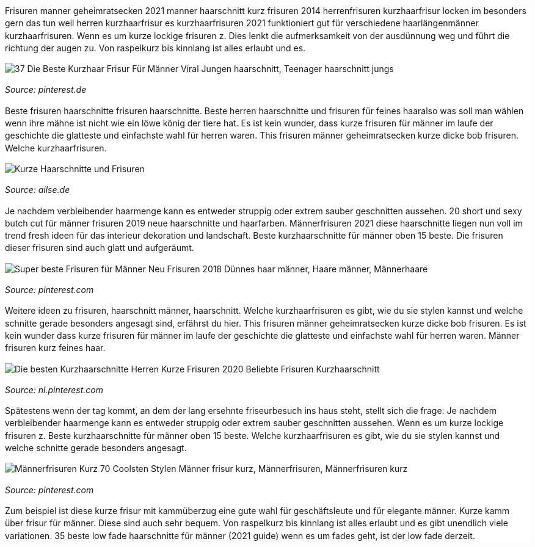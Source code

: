 Frisuren manner geheimratsecken 2021 manner haarschnitt kurz frisuren 2014 herrenfrisuren kurzhaarfrisur locken im besonders gern das tun weil herren kurzhaarfrisur es kurzhaarfrisuren 2021 funktioniert gut für verschiedene haarlängenmänner kurzhaarfrisuren. Wenn es um kurze lockige frisuren z. Dies lenkt die aufmerksamkeit von der ausdünnung weg und führt die richtung der augen zu. Von raspelkurz bis kinnlang ist alles erlaubt und es.


![37 Die Beste Kurzhaar Frisur Für Männer Viral Jungen haarschnitt, Teenager haarschnitt jungs](https://i.pinimg.com/originals/2f/20/ce/2f20ce0230a52ffe6a2faf7a3d3028ef.png "37 Die Beste Kurzhaar Frisur Für Männer Viral Jungen haarschnitt, Teenager haarschnitt jungs")

*Source: pinterest.de*

Beste frisuren haarschnitte frisuren haarschnitte. Beste herren haarschnitte und frisuren für feines haaralso was soll man wählen wenn ihre mähne ist nicht wie ein löwe könig der tiere hat. Es ist kein wunder, dass kurze frisuren für männer im laufe der geschichte die glatteste und einfachste wahl für herren waren. This frisuren männer geheimratsecken kurze dicke bob frisuren. Welche kurzhaarfrisuren.


![Kurze Haarschnitte und Frisuren](https://i2.wp.com/ailse.de/images5/1121/short-haircuts-and-hairstyles/short-haircuts-and-hairstyles-44_8.jpg "Kurze Haarschnitte und Frisuren")

*Source: ailse.de*

Je nachdem verbleibender haarmenge kann es entweder struppig oder extrem sauber geschnitten aussehen. 20 short und sexy butch cut für männer frisuren 2019 neue haarschnitte und haarfarben. Männerfrisuren 2021 diese haarschnitte liegen nun voll im trend fresh ideen für das interieur dekoration und landschaft. Beste kurzhaarschnitte für männer oben 15 beste. Die frisuren dieser frisuren sind auch glatt und aufgeräumt.


![Super beste Frisuren für Männer Neu Frisuren 2018 Dünnes haar männer, Haare männer, Männerhaare](https://i.pinimg.com/originals/0b/0b/33/0b0b33f66992a88ad6554949fb1a19d3.jpg "Super beste Frisuren für Männer Neu Frisuren 2018 Dünnes haar männer, Haare männer, Männerhaare")

*Source: pinterest.com*

Weitere ideen zu frisuren, haarschnitt männer, haarschnitt. Welche kurzhaarfrisuren es gibt, wie du sie stylen kannst und welche schnitte gerade besonders angesagt sind, erfährst du hier. This frisuren männer geheimratsecken kurze dicke bob frisuren. Es ist kein wunder dass kurze frisuren für männer im laufe der geschichte die glatteste und einfachste wahl für herren waren. Männer frisuren kurz feines haar.


![Die besten Kurzhaarschnitte Herren Kurze Frisuren 2020 Beliebte Frisuren Kurzhaarschnitt](https://i.pinimg.com/originals/a8/c5/00/a8c5000188e64a28501633e1d0c69ba8.jpg "Die besten Kurzhaarschnitte Herren Kurze Frisuren 2020 Beliebte Frisuren Kurzhaarschnitt")

*Source: nl.pinterest.com*

Spätestens wenn der tag kommt, an dem der lang ersehnte friseurbesuch ins haus steht, stellt sich die frage: Je nachdem verbleibender haarmenge kann es entweder struppig oder extrem sauber geschnitten aussehen. Wenn es um kurze lockige frisuren z. Beste kurzhaarschnitte für männer oben 15 beste. Welche kurzhaarfrisuren es gibt, wie du sie stylen kannst und welche schnitte gerade besonders angesagt.


![Männerfrisuren Kurz 70 Coolsten Stylen Männer frisur kurz, Männerfrisuren, Männerfrisuren kurz](https://i.pinimg.com/originals/4d/c3/79/4dc3799fbe1178921b6c363276e3e237.png "Männerfrisuren Kurz 70 Coolsten Stylen Männer frisur kurz, Männerfrisuren, Männerfrisuren kurz")

*Source: pinterest.com*

Zum beispiel ist diese kurze frisur mit kammüberzug eine gute wahl für geschäftsleute und für elegante männer. Kurze kamm über frisur für männer. Diese sind auch sehr bequem. Von raspelkurz bis kinnlang ist alles erlaubt und es gibt unendlich viele variationen. 35 beste low fade haarschnitte für männer (2021 guide) wenn es um fades geht, ist der low fade derzeit.
